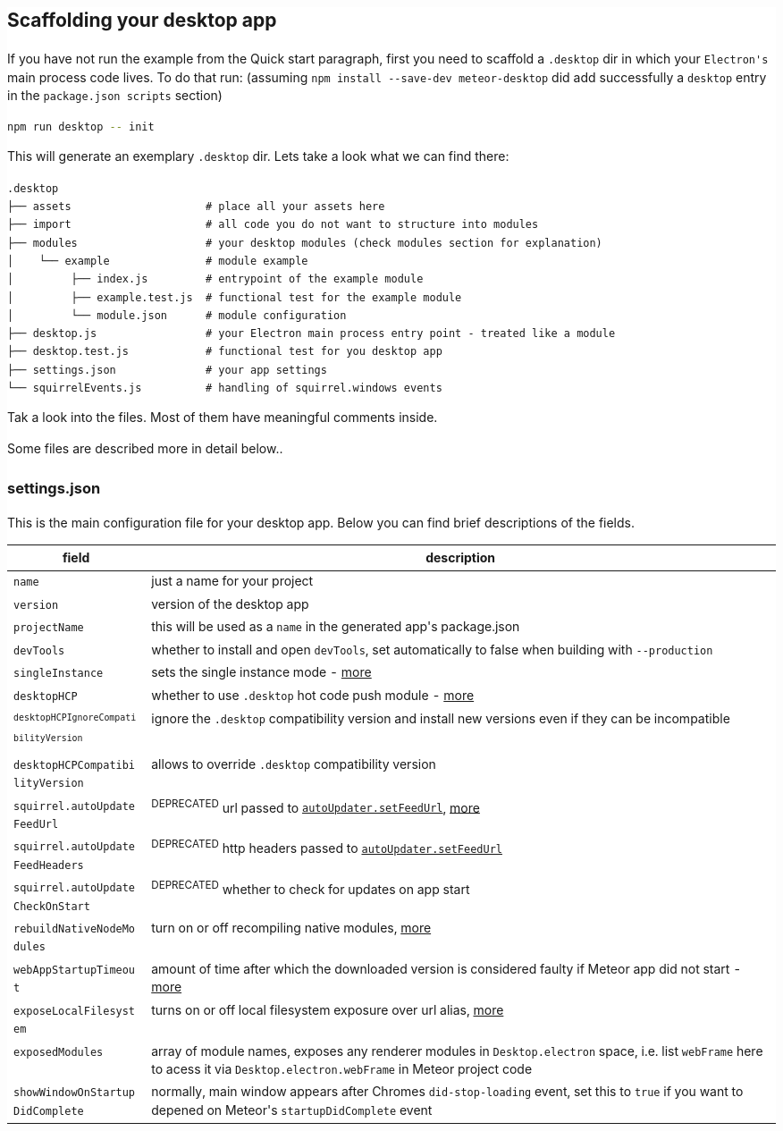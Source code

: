 ## Scaffolding your desktop app

If you have not run the example from the Quick start paragraph, first you need to scaffold a
`.desktop` dir in which your `Electron's` main process code lives.
To do that run: (assuming `npm install --save-dev meteor-desktop` did add successfully a `desktop`
entry in the `package.json scripts` section)
```bash
npm run desktop -- init
```

This will generate an exemplary `.desktop` dir. Lets take a look what we can find there:
```
.desktop
├── assets                     # place all your assets here
├── import                     # all code you do not want to structure into modules  
├── modules                    # your desktop modules (check modules section for explanation)
│    └── example               # module example
│         ├── index.js         # entrypoint of the example module
│         ├── example.test.js  # functional test for the example module
│         └── module.json      # module configuration  
├── desktop.js                 # your Electron main process entry point - treated like a module
├── desktop.test.js            # functional test for you desktop app
├── settings.json              # your app settings
└── squirrelEvents.js          # handling of squirrel.windows events
```

Tak a look into the files. Most of them have meaningful comments inside.

Some files are described more in detail below..
### settings.json

This is the main configuration file for your desktop app.
Below you can find brief descriptions of the fields.

field|description
-----|-----------
`name`|just a name for your project
`version`|version of the desktop app
`projectName`|this will be used as a `name` in the generated app's package.json
`devTools`|whether to install and open `devTools`, set automatically to false when building with `--production`
`singleInstance`|sets the single instance mode - [more](https://github.com/electron/electron/blob/master/docs/api/app.md#appmakesingleinstancecallback)
`desktopHCP`|whether to use `.desktop` hot code push module - [more](#desktophcp---desktop-hot-code-push)
<sup>`desktopHCPIgnoreCompatibilityVersion`</sup>|ignore the `.desktop` compatibility version and install new versions even if they can be incompatible
`desktopHCPCompatibilityVersion`|allows to override `.desktop` compatibility version
`squirrel.autoUpdateFeedUrl`| <sup>DEPRECATED</sup> url passed to [`autoUpdater.setFeedUrl`](https://github.com/electron/electron/blob/master/docs/api/auto-updater.md#autoupdatersetfeedurlurl-requestheaders), [more](#squirrel-autoupdate-support)
`squirrel.autoUpdateFeedHeaders`| <sup>DEPRECATED</sup> http headers passed to [`autoUpdater.setFeedUrl`](https://github.com/electron/electron/blob/master/docs/api/auto-updater.md#autoupdatersetfeedurlurl-requestheaders)
`squirrel.autoUpdateCheckOnStart`| <sup>DEPRECATED</sup> whether to check for updates on app start
`rebuildNativeNodeModules`|turn on or off recompiling native modules, [more](#native-modules-support)
`webAppStartupTimeout`|amount of time after which the downloaded version is considered faulty if Meteor app did not start - [more](#hot-code-push-support)
`exposeLocalFilesystem`|turns on or off local filesystem exposure over url alias, [more](#accessing-local-filesystem-in-meteor)
`exposedModules`|array of module names, exposes any renderer modules in `Desktop.electron` space, i.e. list `webFrame` here to acess it via `Desktop.electron.webFrame` in Meteor project code
`showWindowOnStartupDidComplete`|normally, main window appears after Chromes `did-stop-loading` event, set this to `true` if you want to depened on Meteor's `startupDidComplete` event
